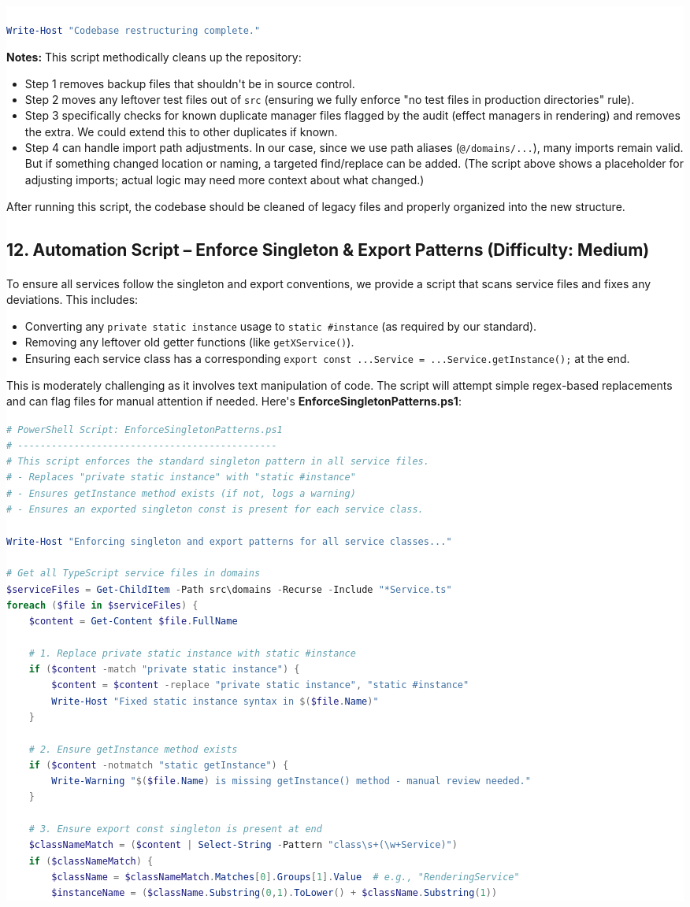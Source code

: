 ```powershell

Write-Host "Codebase restructuring complete."
```

**Notes:** This script methodically cleans up the repository:

* Step 1 removes backup files that shouldn't be in source control.
* Step 2 moves any leftover test files out of `src` (ensuring we fully enforce "no test files in production directories" rule).
* Step 3 specifically checks for known duplicate manager files flagged by the audit (effect managers in rendering) and removes the extra. We could extend this to other duplicates if known.
* Step 4 can handle import path adjustments. In our case, since we use path aliases (`@/domains/...`), many imports remain valid. But if something changed location or naming, a targeted find/replace can be added. (The script above shows a placeholder for adjusting imports; actual logic may need more context about what changed.)

After running this script, the codebase should be cleaned of legacy files and properly organized into the new structure.

## **12. Automation Script – Enforce Singleton & Export Patterns** (Difficulty: **Medium**)

To ensure all services follow the singleton and export conventions, we provide a script that scans service files and fixes any deviations. This includes:

* Converting any `private static instance` usage to `static #instance` (as required by our standard).
* Removing any leftover old getter functions (like `getXService()`).
* Ensuring each service class has a corresponding `export const ...Service = ...Service.getInstance();` at the end.

This is moderately challenging as it involves text manipulation of code. The script will attempt simple regex-based replacements and can flag files for manual attention if needed. Here's **EnforceSingletonPatterns.ps1**:

```powershell
# PowerShell Script: EnforceSingletonPatterns.ps1
# ----------------------------------------------
# This script enforces the standard singleton pattern in all service files.
# - Replaces "private static instance" with "static #instance"
# - Ensures getInstance method exists (if not, logs a warning)
# - Ensures an exported singleton const is present for each service class.

Write-Host "Enforcing singleton and export patterns for all service classes..."

# Get all TypeScript service files in domains
$serviceFiles = Get-ChildItem -Path src\domains -Recurse -Include "*Service.ts"
foreach ($file in $serviceFiles) {
    $content = Get-Content $file.FullName
    
    # 1. Replace private static instance with static #instance
    if ($content -match "private static instance") {
        $content = $content -replace "private static instance", "static #instance"
        Write-Host "Fixed static instance syntax in $($file.Name)"
    }
    
    # 2. Ensure getInstance method exists
    if ($content -notmatch "static getInstance") {
        Write-Warning "$($file.Name) is missing getInstance() method - manual review needed."
    }
    
    # 3. Ensure export const singleton is present at end
    $classNameMatch = ($content | Select-String -Pattern "class\s+(\w+Service)") 
    if ($classNameMatch) {
        $className = $classNameMatch.Matches[0].Groups[1].Value  # e.g., "RenderingService"
        $instanceName = ($className.Substring(0,1).ToLower() + $className.Substring(1))
```
